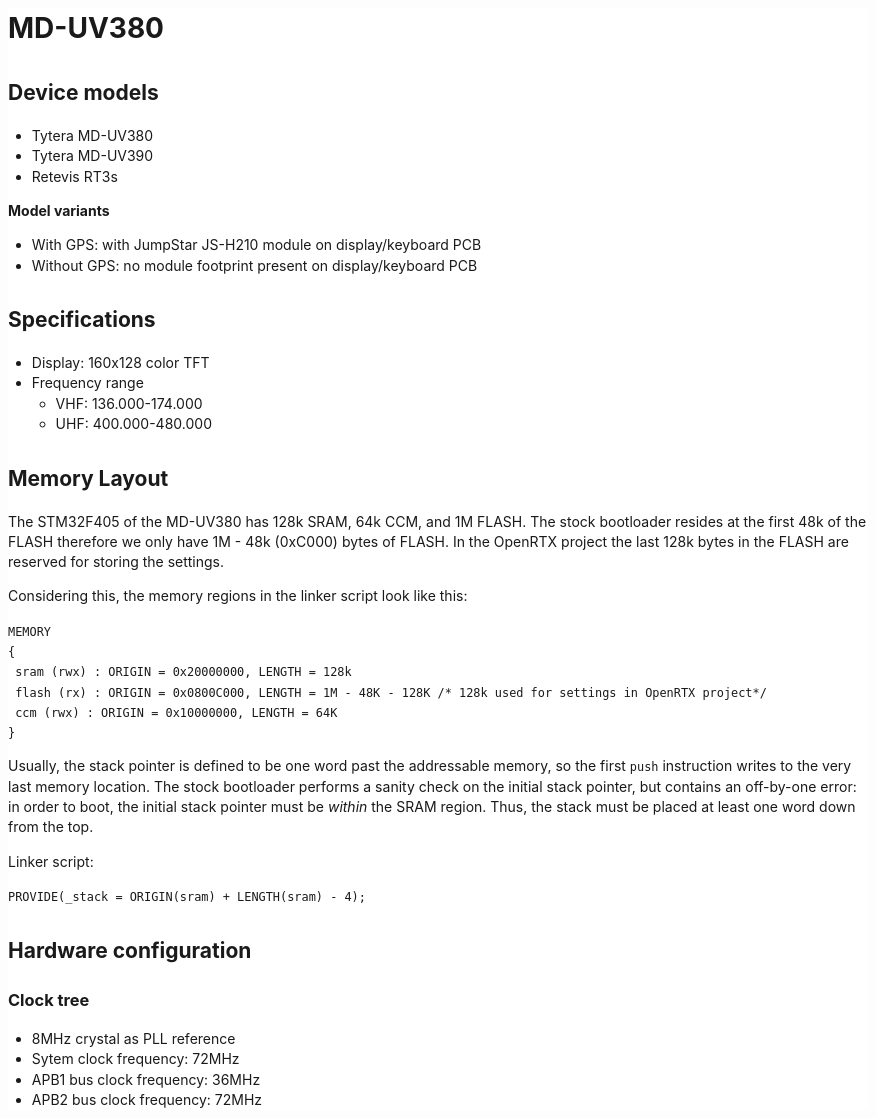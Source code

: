 # MD-UV380

## Device models
- Tytera MD-UV380
- Tytera MD-UV390
- Retevis RT3s

__Model variants__
- With GPS: with JumpStar JS-H210 module on display/keyboard PCB
- Without GPS: no module footprint present on display/keyboard PCB

## Specifications
* Display: 160x128 color TFT
* Frequency range
    * VHF: 136.000-174.000
    * UHF: 400.000-480.000

## Memory Layout
The STM32F405 of the MD-UV380 has 128k SRAM, 64k CCM, and 1M FLASH.
The stock bootloader resides at the first 48k of the FLASH therefore we only
have 1M - 48k (0xC000) bytes of FLASH. In the OpenRTX project the last 128k 
bytes in the FLASH are reserved for storing the settings.

Considering this, the memory regions in the linker script look like this:
```
MEMORY
{
 sram (rwx) : ORIGIN = 0x20000000, LENGTH = 128k
 flash (rx) : ORIGIN = 0x0800C000, LENGTH = 1M - 48K - 128K /* 128k used for settings in OpenRTX project*/
 ccm (rwx) : ORIGIN = 0x10000000, LENGTH = 64K
}
```

Usually, the stack pointer is defined to be one word past the addressable memory,
so the first `push` instruction writes to the very last memory location.
The stock bootloader performs a sanity check on the initial stack pointer, but
contains an off-by-one error: in order to boot, the initial stack pointer must
be *within* the SRAM region. Thus, the stack must be placed at least one word
down from the top.

Linker script:
```
PROVIDE(_stack = ORIGIN(sram) + LENGTH(sram) - 4);
```

## Hardware configuration

### Clock tree
* 8MHz crystal as PLL reference
* Sytem clock frequency: 72MHz
* APB1 bus clock frequency: 36MHz
* APB2 bus clock frequency: 72MHz
